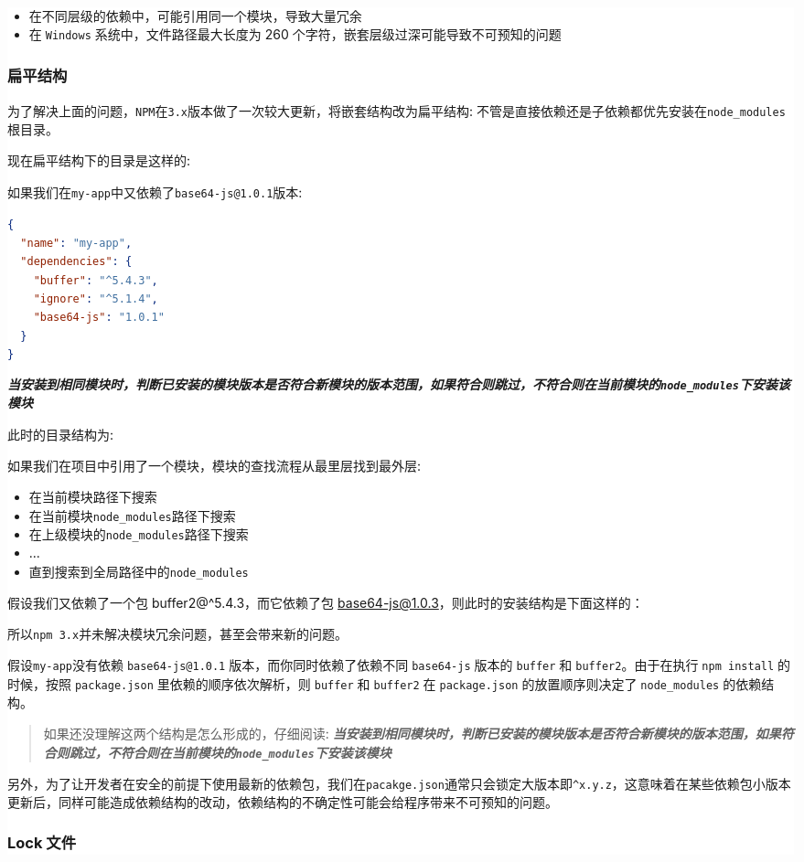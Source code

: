 - 在不同层级的依赖中，可能引用同一个模块，导致大量冗余
- 在 `Windows` 系统中，文件路径最大长度为 260 个字符，嵌套层级过深可能导致不可预知的问题



### 扁平结构

为了解决上面的问题，`NPM`在`3.x`版本做了一次较大更新，将嵌套结构改为扁平结构: 不管是直接依赖还是子依赖都优先安装在`node_modules`根目录。

现在扁平结构下的目录是这样的:





如果我们在`my-app`中又依赖了`base64-js@1.0.1`版本:

```json
{
  "name": "my-app",
  "dependencies": {
    "buffer": "^5.4.3",
    "ignore": "^5.1.4",
    "base64-js": "1.0.1"
  }
}
```

**_当安装到相同模块时，判断已安装的模块版本是否符合新模块的版本范围，如果符合则跳过，不符合则在当前模块的`node_modules`下安装该模块_**

此时的目录结构为:





如果我们在项目中引用了一个模块，模块的查找流程从最里层找到最外层:

- 在当前模块路径下搜索
- 在当前模块`node_modules`路径下搜索
- 在上级模块的`node_modules`路径下搜索
- ...
- 直到搜索到全局路径中的`node_modules`

假设我们又依赖了一个包 buffer2@^5.4.3，而它依赖了包 base64-js@1.0.3，则此时的安装结构是下面这样的：



所以`npm 3.x`并未解决模块冗余问题，甚至会带来新的问题。

假设`my-app`没有依赖 `base64-js@1.0.1` 版本，而你同时依赖了依赖不同 `base64-js` 版本的 `buffer` 和 `buffer2`。由于在执行 `npm install` 的时候，按照 `package.json` 里依赖的顺序依次解析，则 `buffer` 和 `buffer2` 在 `package.json` 的放置顺序则决定了 `node_modules` 的依赖结构。





> 如果还没理解这两个结构是怎么形成的，仔细阅读: **_当安装到相同模块时，判断已安装的模块版本是否符合新模块的版本范围，如果符合则跳过，不符合则在当前模块的`node_modules`下安装该模块_**

另外，为了让开发者在安全的前提下使用最新的依赖包，我们在`pacakge.json`通常只会锁定大版本即`^x.y.z`，这意味着在某些依赖包小版本更新后，同样可能造成依赖结构的改动，依赖结构的不确定性可能会给程序带来不可预知的问题。

### Lock 文件
